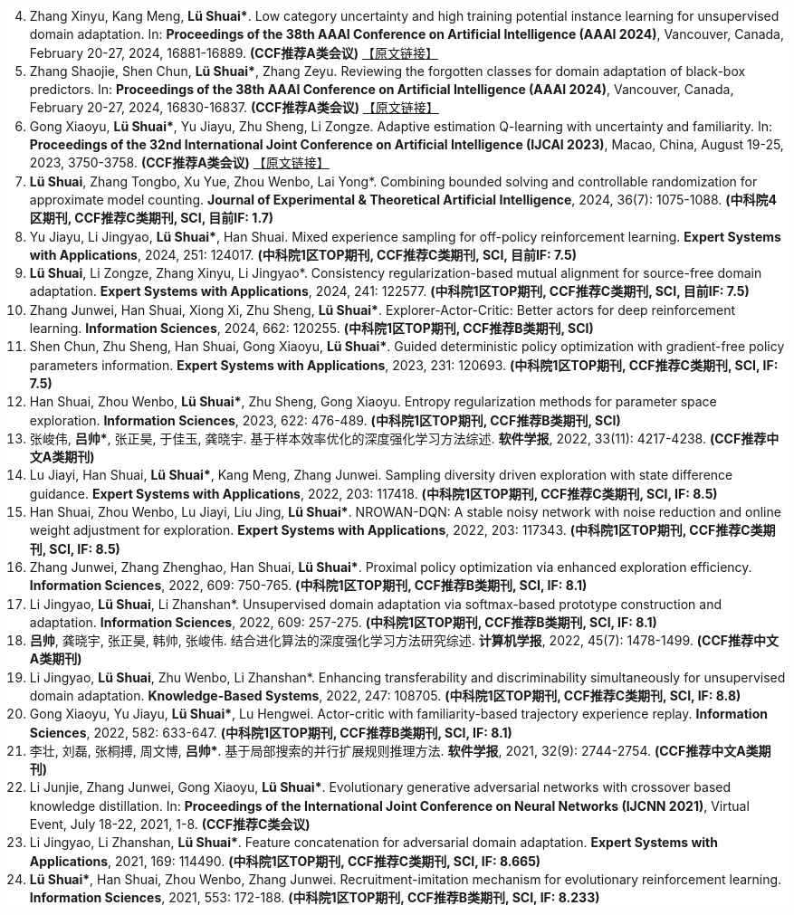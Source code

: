 4. Zhang Xinyu, Kang Meng, **Lü Shuai\***. Low category uncertainty and high training potential instance learning for unsupervised domain adaptation. In: **Proceedings of the 38th AAAI Conference on Artificial Intelligence (AAAI 2024)**, Vancouver, Canada, February 20-27, 2024, 16881-16889. **(CCF推荐A类会议)** <A href="https://doi.org/10.1609/aaai.v38i15.29630" target="_blank">【原文链接】</A>
5. Zhang Shaojie, Shen Chun, **Lü Shuai\***, Zhang Zeyu. Reviewing the forgotten classes for domain adaptation of black-box predictors. In: **Proceedings of the 38th AAAI Conference on Artificial Intelligence (AAAI 2024)**, Vancouver, Canada, February 20-27, 2024, 16830-16837. **(CCF推荐A类会议)** <A href="https://doi.org/10.1609/aaai.v38i15.29624" target="_blank">【原文链接】</A>
6. Gong Xiaoyu, **Lü Shuai\***, Yu Jiayu, Zhu Sheng, Li Zongze. Adaptive estimation Q-learning with uncertainty and familiarity. In: **Proceedings of the 32nd International Joint Conference on Artificial Intelligence (IJCAI 2023)**, Macao, China, August 19-25, 2023, 3750-3758. **(CCF推荐A类会议)** <A href="https://doi.org/10.24963/ijcai.2023/417" target="_blank">【原文链接】</A>
7. **Lü Shuai**, Zhang Tongbo, Xu Yue, Zhou Wenbo, Lai Yong*. Combining bounded solving and controllable randomization for approximate model counting. **Journal of Experimental & Theoretical Artificial Intelligence**, 2024, 36(7): 1075-1088. **(中科院4区期刊, CCF推荐C类期刊, SCI, 目前IF: 1.7)**
8. Yu Jiayu, Li Jingyao, **Lü Shuai\***, Han Shuai. Mixed experience sampling for off-policy reinforcement learning. **Expert Systems with Applications**, 2024, 251: 124017. **(中科院1区TOP期刊, CCF推荐C类期刊, SCI, 目前IF: 7.5)**
9. **Lü Shuai**, Li Zongze, Zhang Xinyu, Li Jingyao*. Consistency regularization-based mutual alignment for source-free domain adaptation. **Expert Systems with Applications**, 2024, 241: 122577. **(中科院1区TOP期刊, CCF推荐C类期刊, SCI, 目前IF: 7.5)**
10. Zhang Junwei, Han Shuai, Xiong Xi, Zhu Sheng, **Lü Shuai\***. Explorer-Actor-Critic: Better actors for deep reinforcement learning. **Information Sciences**, 2024, 662: 120255. **(中科院1区TOP期刊, CCF推荐B类期刊, SCI)**
11. Shen Chun, Zhu Sheng, Han Shuai, Gong Xiaoyu, **Lü Shuai\***. Guided deterministic policy optimization with gradient-free policy parameters information. **Expert Systems with Applications**, 2023, 231: 120693. **(中科院1区TOP期刊, CCF推荐C类期刊, SCI, IF: 7.5)**
12. Han Shuai, Zhou Wenbo, **Lü Shuai\***, Zhu Sheng, Gong Xiaoyu. Entropy regularization methods for parameter space exploration. **Information Sciences**, 2023, 622: 476-489. **(中科院1区TOP期刊, CCF推荐B类期刊, SCI)**
13. 张峻伟, **吕帅\***, 张正昊, 于佳玉, 龚晓宇. 基于样本效率优化的深度强化学习方法综述. **软件学报**, 2022, 33(11): 4217-4238. **(CCF推荐中文A类期刊)**
14. Lu Jiayi, Han Shuai, **Lü Shuai\***, Kang Meng, Zhang Junwei. Sampling diversity driven exploration with state difference guidance. **Expert Systems with Applications**, 2022, 203: 117418. **(中科院1区TOP期刊, CCF推荐C类期刊, SCI, IF: 8.5)**
15. Han Shuai, Zhou Wenbo, Lu Jiayi, Liu Jing, **Lü Shuai\***. NROWAN-DQN: A stable noisy network with noise reduction and online weight adjustment for exploration. **Expert Systems with Applications**, 2022, 203: 117343. **(中科院1区TOP期刊, CCF推荐C类期刊, SCI, IF: 8.5)**
16. Zhang Junwei, Zhang Zhenghao, Han Shuai, **Lü Shuai\***. Proximal policy optimization via enhanced exploration efficiency. **Information Sciences**, 2022, 609: 750-765. **(中科院1区TOP期刊, CCF推荐B类期刊, SCI, IF: 8.1)**
17. Li Jingyao, **Lü Shuai**, Li Zhanshan*. Unsupervised domain adaptation via softmax-based prototype construction and adaptation. **Information Sciences**, 2022, 609: 257-275. **(中科院1区TOP期刊, CCF推荐B类期刊, SCI, IF: 8.1)**
18. **吕帅**, 龚晓宇, 张正昊, 韩帅, 张峻伟. 结合进化算法的深度强化学习方法研究综述. **计算机学报**, 2022, 45(7): 1478-1499. **(CCF推荐中文A类期刊)**
19. Li Jingyao, **Lü Shuai**, Zhu Wenbo, Li Zhanshan*. Enhancing transferability and discriminability simultaneously for unsupervised domain adaptation. **Knowledge-Based Systems**, 2022, 247: 108705. **(中科院1区TOP期刊, CCF推荐C类期刊, SCI, IF: 8.8)**
20. Gong Xiaoyu, Yu Jiayu, **Lü Shuai\***, Lu Hengwei. Actor-critic with familiarity-based trajectory experience replay. **Information Sciences**, 2022, 582: 633-647. **(中科院1区TOP期刊, CCF推荐B类期刊, SCI, IF: 8.1)**
21. 李壮, 刘磊, 张桐搏, 周文博, **吕帅\***. 基于局部搜索的并行扩展规则推理方法. **软件学报**, 2021, 32(9): 2744-2754. **(CCF推荐中文A类期刊)**
22. Li Junjie, Zhang Junwei, Gong Xiaoyu, **Lü Shuai\***. Evolutionary generative adversarial networks with crossover based knowledge distillation. In: **Proceedings of the International Joint Conference on Neural Networks (IJCNN 2021)**, Virtual Event, July 18-22, 2021, 1-8. **(CCF推荐C类会议)**
23. Li Jingyao, Li Zhanshan, **Lü Shuai\***. Feature concatenation for adversarial domain adaptation. **Expert Systems with Applications**, 2021, 169: 114490. **(中科院1区TOP期刊, CCF推荐C类期刊, SCI, IF: 8.665)**
24. **Lü Shuai\***, Han Shuai, Zhou Wenbo, Zhang Junwei. Recruitment-imitation mechanism for evolutionary reinforcement learning. **Information Sciences**, 2021, 553: 172-188. **(中科院1区TOP期刊, CCF推荐B类期刊, SCI, IF: 8.233)**